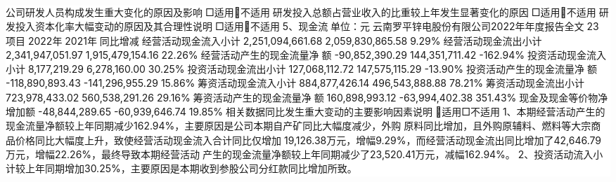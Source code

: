 公司研发人员构成发生重大变化的原因及影响
□适用不适用
研发投入总额占营业收入的比重较上年发生显著变化的原因
□适用不适用
研发投入资本化率大幅变动的原因及其合理性说明
□适用不适用
5、现金流
单位：元
云南罗平锌电股份有限公司2022年年度报告全文
23
项目
2022年
2021年
同比增减
经营活动现金流入小计
2,251,094,661.68
2,059,830,865.58
9.29%
经营活动现金流出小计
2,341,947,051.97
1,915,479,154.16
22.26%
经营活动产生的现金流量净
额
-90,852,390.29
144,351,711.42
-162.94%
投资活动现金流入小计
8,177,219.29
6,278,160.00
30.25%
投资活动现金流出小计
127,068,112.72
147,575,115.29
-13.90%
投资活动产生的现金流量净
额
-118,890,893.43
-141,296,955.29
15.86%
筹资活动现金流入小计
884,877,426.14
496,543,888.88
78.21%
筹资活动现金流出小计
723,978,433.02
560,538,291.26
29.16%
筹资活动产生的现金流量净
额
160,898,993.12
-63,994,402.38
351.43%
现金及现金等价物净增加额
-48,844,289.65
-60,939,646.74
19.85%
相关数据同比发生重大变动的主要影响因素说明
适用□不适用
1、本期经营活动产生的现金流量净额较上年同期减少162.94%，主要原因是公司本期自产矿同比大幅度减少，外购
原料同比增加，且外购原辅料、燃料等大宗商品价格同比大幅度上升，致使经营活动现金流入合计同比仅增加
19,126.38万元，增幅9.29%，而经营活动现金流出同比增加了42,646.79万元，增幅22.26%，最终导致本期经营活动
产生的现金流量净额较上年同期减少了23,520.41万元，减幅162.94%。
2、投资活动流入小计较上年同期增加30.25%，主要原因是本期收到参股公司分红款同比增加所致。